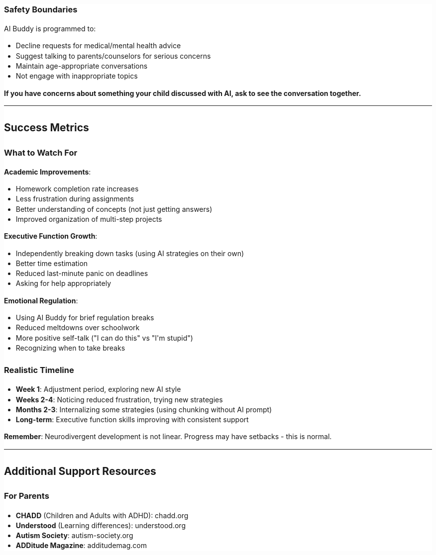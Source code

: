### Safety Boundaries

AI Buddy is programmed to:
- Decline requests for medical/mental health advice
- Suggest talking to parents/counselors for serious concerns
- Maintain age-appropriate conversations
- Not engage with inappropriate topics

**If you have concerns about something your child discussed with AI, ask to see the conversation together.**

---

## Success Metrics

### What to Watch For

**Academic Improvements**:
- Homework completion rate increases
- Less frustration during assignments
- Better understanding of concepts (not just getting answers)
- Improved organization of multi-step projects

**Executive Function Growth**:
- Independently breaking down tasks (using AI strategies on their own)
- Better time estimation
- Reduced last-minute panic on deadlines
- Asking for help appropriately

**Emotional Regulation**:
- Using AI Buddy for brief regulation breaks
- Reduced meltdowns over schoolwork
- More positive self-talk ("I can do this" vs "I'm stupid")
- Recognizing when to take breaks

### Realistic Timeline

- **Week 1**: Adjustment period, exploring new AI style
- **Weeks 2-4**: Noticing reduced frustration, trying new strategies
- **Months 2-3**: Internalizing some strategies (using chunking without AI prompt)
- **Long-term**: Executive function skills improving with consistent support

**Remember**: Neurodivergent development is not linear. Progress may have setbacks - this is normal.

---

## Additional Support Resources

### For Parents

- **CHADD** (Children and Adults with ADHD): chadd.org
- **Understood** (Learning differences): understood.org
- **Autism Society**: autism-society.org
- **ADDitude Magazine**: additudemag.com
